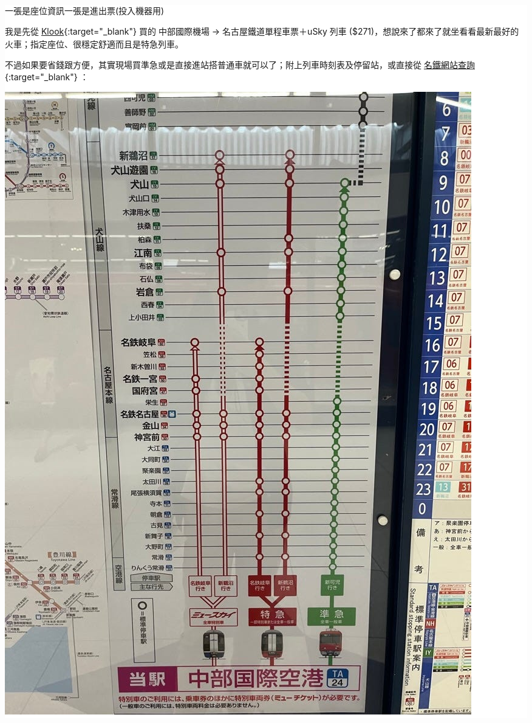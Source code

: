一張是座位資訊一張是進出票\(投入機器用\)

我是先從 [Klook](https://s.klook.com/c/VXeJr6royJ){:target="_blank"} 買的 中部國際機場 \-&gt; 名古屋鐵道單程車票＋uSky 列車 \($271\)，想說來了都來了就坐看看最新最好的火車；指定座位、很穩定舒適而且是特急列車。

不過如果要省錢跟方便，其實現場買準急或是直接進站搭普通車就可以了；附上列車時刻表及停留站，或直接從 [名鐵網站查詢](https://trainbus.meitetsu.co.jp/meitetsu-transfer-zh-tw/pc/map/Top){:target="_blank"} ：


![](/assets/7b8a0563c157/1*9UM0s_DJ8p9S4Rijxcno_w.jpeg)
